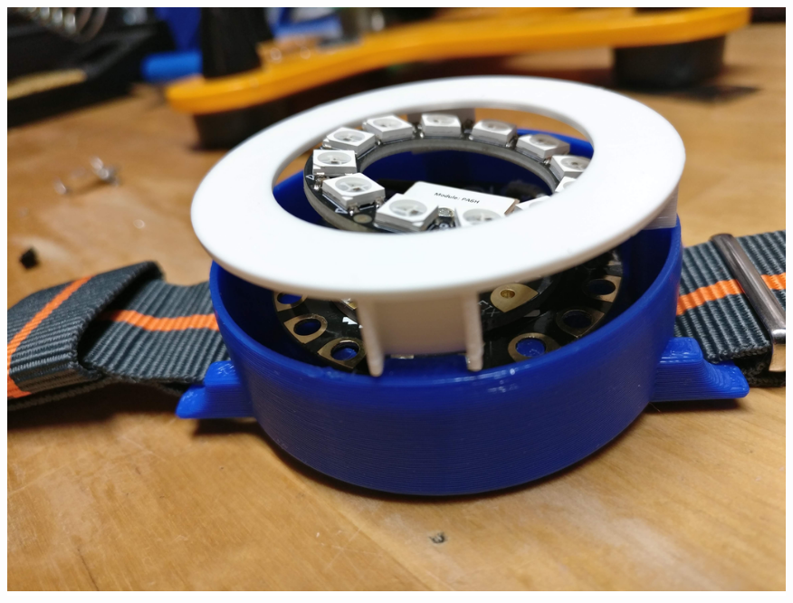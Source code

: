 [![image](/assets/post-media/led-watch-complete/lid-on.jpg)](/assets/post-media/led-watch-complete/lid-on.jpg)